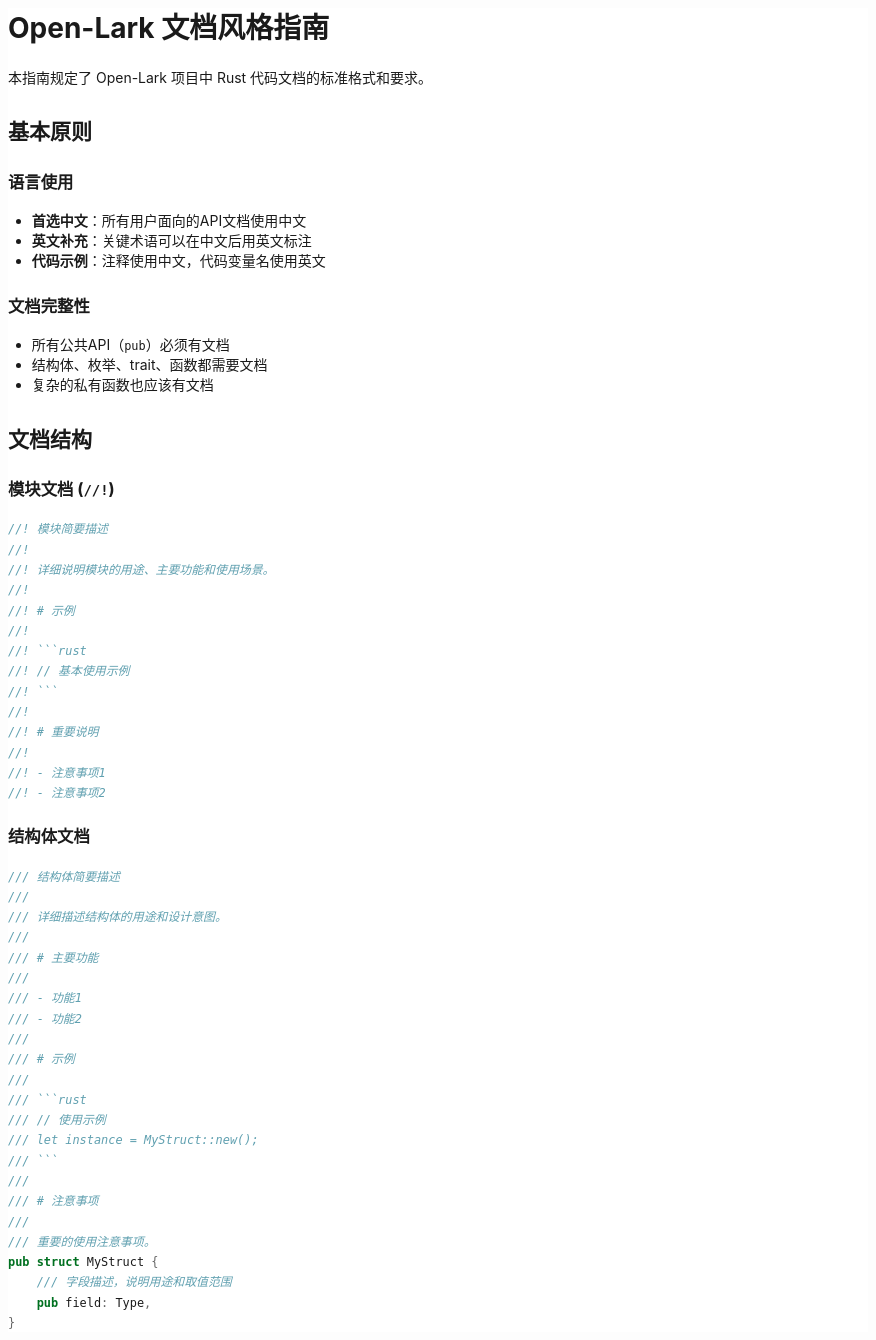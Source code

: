 # Open-Lark 文档风格指南

本指南规定了 Open-Lark 项目中 Rust 代码文档的标准格式和要求。

## 基本原则

### 语言使用
- **首选中文**：所有用户面向的API文档使用中文
- **英文补充**：关键术语可以在中文后用英文标注
- **代码示例**：注释使用中文，代码变量名使用英文

### 文档完整性
- 所有公共API（`pub`）必须有文档
- 结构体、枚举、trait、函数都需要文档
- 复杂的私有函数也应该有文档

## 文档结构

### 模块文档 (`//!`)
```rust
//! 模块简要描述
//!
//! 详细说明模块的用途、主要功能和使用场景。
//!
//! # 示例
//!
//! ```rust
//! // 基本使用示例
//! ```
//!
//! # 重要说明
//!
//! - 注意事项1
//! - 注意事项2
```

### 结构体文档
```rust
/// 结构体简要描述
///
/// 详细描述结构体的用途和设计意图。
///
/// # 主要功能
///
/// - 功能1
/// - 功能2
///
/// # 示例
///
/// ```rust
/// // 使用示例
/// let instance = MyStruct::new();
/// ```
///
/// # 注意事项
///
/// 重要的使用注意事项。
pub struct MyStruct {
    /// 字段描述，说明用途和取值范围
    pub field: Type,
}
```